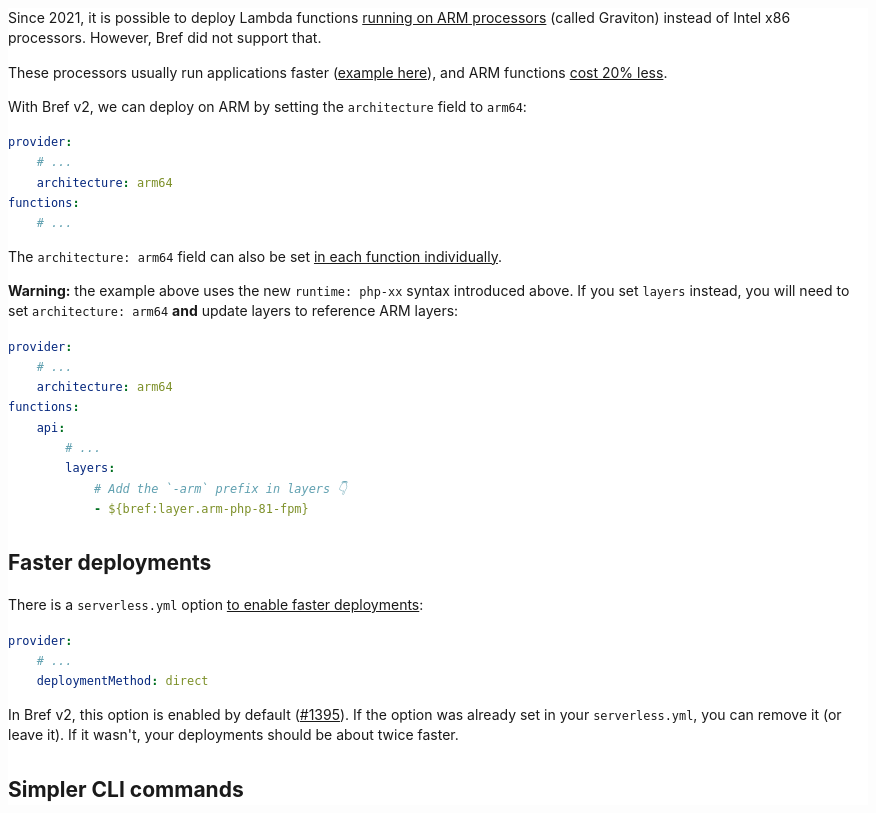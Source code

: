 Since 2021, it is possible to deploy Lambda functions [running on ARM processors](https://aws.amazon.com/blogs/aws/aws-lambda-functions-powered-by-aws-graviton2-processor-run-your-functions-on-arm-and-get-up-to-34-better-price-performance/) (called Graviton) instead of Intel x86 processors. However, Bref did not support that.

These processors usually run applications faster ([example here](https://twitter.com/matthieunapoli/status/1605583651659345921)), and ARM functions [cost 20% less](https://aws.amazon.com/lambda/pricing/).

With Bref v2, we can deploy on ARM by setting the `architecture` field to `arm64`:

```yaml
provider:
    # ...
    architecture: arm64
functions:
    # ...
```

The `architecture: arm64` field can also be set [in each function individually](https://www.serverless.com/framework/docs/providers/aws/guide/functions#instruction-set-architecture).

**Warning:** the example above uses the new `runtime: php-xx` syntax introduced above. If you set `layers` instead, you will need to set `architecture: arm64` **and** update layers to reference ARM layers:

```yaml
provider:
    # ...
    architecture: arm64
functions:
    api:
        # ...
        layers:
            # Add the `-arm` prefix in layers 👇
            - ${bref:layer.arm-php-81-fpm}
```

## Faster deployments

There is a `serverless.yml` option [to enable faster deployments](https://www.serverless.com/framework/docs/providers/aws/guide/deploying#deployment-method):

```yaml
provider:
    # ...
    deploymentMethod: direct
```

In Bref v2, this option is enabled by default ([#1395](https://github.com/brefphp/bref/pull/1395)). If the option was already set in your `serverless.yml`, you can remove it (or leave it). If it wasn't, your deployments should be about twice faster.

## Simpler CLI commands
